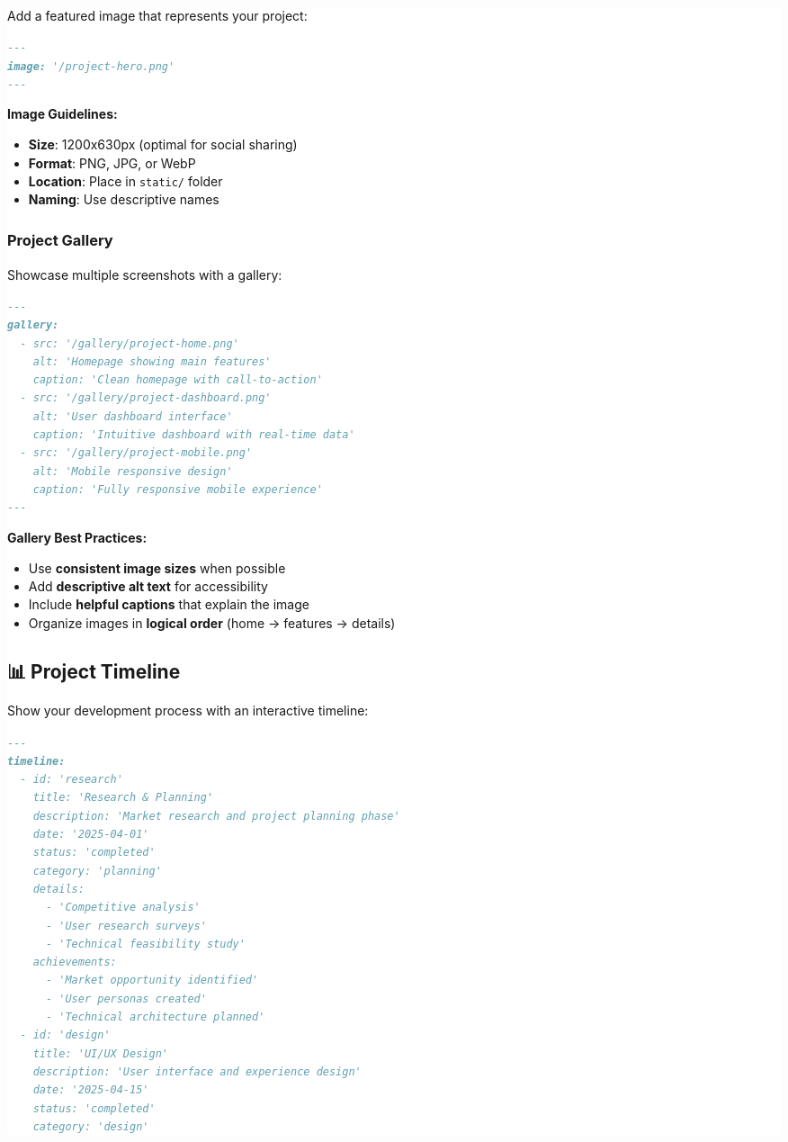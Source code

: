 Add a featured image that represents your project:

```markdown
---
image: '/project-hero.png'
---
```

**Image Guidelines:**

- **Size**: 1200x630px (optimal for social sharing)
- **Format**: PNG, JPG, or WebP
- **Location**: Place in `static/` folder
- **Naming**: Use descriptive names

### Project Gallery

Showcase multiple screenshots with a gallery:

```markdown
---
gallery:
  - src: '/gallery/project-home.png'
    alt: 'Homepage showing main features'
    caption: 'Clean homepage with call-to-action'
  - src: '/gallery/project-dashboard.png'
    alt: 'User dashboard interface'
    caption: 'Intuitive dashboard with real-time data'
  - src: '/gallery/project-mobile.png'
    alt: 'Mobile responsive design'
    caption: 'Fully responsive mobile experience'
---
```

**Gallery Best Practices:**

- Use **consistent image sizes** when possible
- Add **descriptive alt text** for accessibility
- Include **helpful captions** that explain the image
- Organize images in **logical order** (home → features → details)

## 📊 Project Timeline

Show your development process with an interactive timeline:

```markdown
---
timeline:
  - id: 'research'
    title: 'Research & Planning'
    description: 'Market research and project planning phase'
    date: '2025-04-01'
    status: 'completed'
    category: 'planning'
    details:
      - 'Competitive analysis'
      - 'User research surveys'
      - 'Technical feasibility study'
    achievements:
      - 'Market opportunity identified'
      - 'User personas created'
      - 'Technical architecture planned'
  - id: 'design'
    title: 'UI/UX Design'
    description: 'User interface and experience design'
    date: '2025-04-15'
    status: 'completed'
    category: 'design'
```